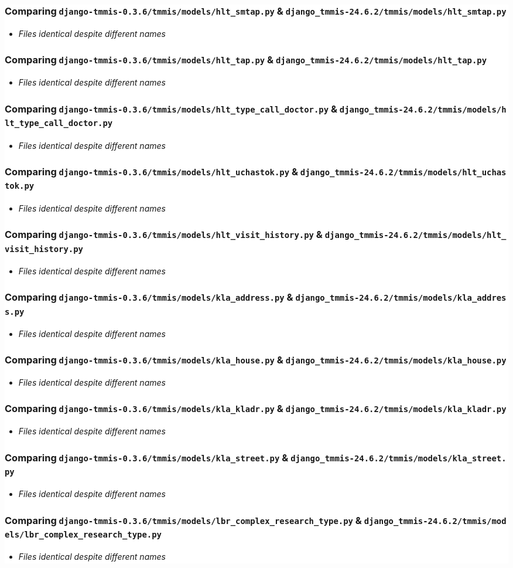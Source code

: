### Comparing `django-tmmis-0.3.6/tmmis/models/hlt_smtap.py` & `django_tmmis-24.6.2/tmmis/models/hlt_smtap.py`

 * *Files identical despite different names*

### Comparing `django-tmmis-0.3.6/tmmis/models/hlt_tap.py` & `django_tmmis-24.6.2/tmmis/models/hlt_tap.py`

 * *Files identical despite different names*

### Comparing `django-tmmis-0.3.6/tmmis/models/hlt_type_call_doctor.py` & `django_tmmis-24.6.2/tmmis/models/hlt_type_call_doctor.py`

 * *Files identical despite different names*

### Comparing `django-tmmis-0.3.6/tmmis/models/hlt_uchastok.py` & `django_tmmis-24.6.2/tmmis/models/hlt_uchastok.py`

 * *Files identical despite different names*

### Comparing `django-tmmis-0.3.6/tmmis/models/hlt_visit_history.py` & `django_tmmis-24.6.2/tmmis/models/hlt_visit_history.py`

 * *Files identical despite different names*

### Comparing `django-tmmis-0.3.6/tmmis/models/kla_address.py` & `django_tmmis-24.6.2/tmmis/models/kla_address.py`

 * *Files identical despite different names*

### Comparing `django-tmmis-0.3.6/tmmis/models/kla_house.py` & `django_tmmis-24.6.2/tmmis/models/kla_house.py`

 * *Files identical despite different names*

### Comparing `django-tmmis-0.3.6/tmmis/models/kla_kladr.py` & `django_tmmis-24.6.2/tmmis/models/kla_kladr.py`

 * *Files identical despite different names*

### Comparing `django-tmmis-0.3.6/tmmis/models/kla_street.py` & `django_tmmis-24.6.2/tmmis/models/kla_street.py`

 * *Files identical despite different names*

### Comparing `django-tmmis-0.3.6/tmmis/models/lbr_complex_research_type.py` & `django_tmmis-24.6.2/tmmis/models/lbr_complex_research_type.py`

 * *Files identical despite different names*
